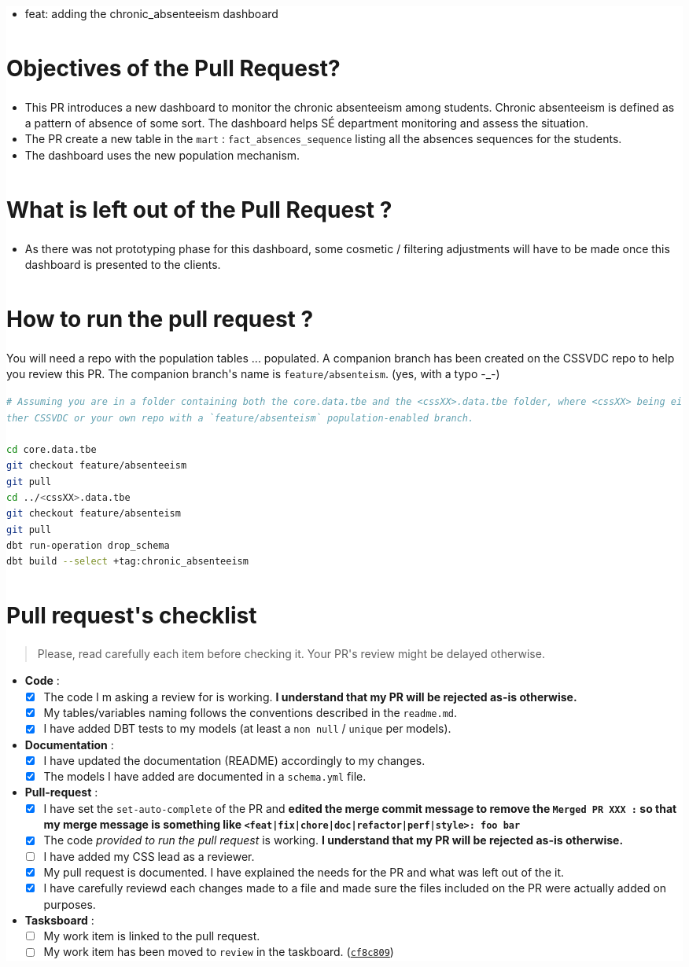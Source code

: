 * feat: adding the chronic_absenteeism dashboard

# Objectives of the Pull Request?
* This PR introduces a new dashboard to monitor the chronic absenteeism among students. Chronic absenteeism is defined as a pattern of absence of some sort. The dashboard helps SÉ department monitoring and assess the situation.
* The PR create a new table in the `mart` : `fact_absences_sequence` listing all the absences sequences for the students.
* The dashboard uses the new population mechanism.

# What is left out of the Pull Request ?
* As there was not prototyping phase for this dashboard, some cosmetic / filtering adjustments will have to be made once this dashboard is presented to the clients.

# How to run the pull request ?
You will need a repo with the population tables ... populated. A companion branch has been created on the CSSVDC repo to help you review this PR. The companion branch's name is `feature/absenteism`. (yes, with  a typo -_-)

```bash
# Assuming you are in a folder containing both the core.data.tbe and the <cssXX>.data.tbe folder, where <cssXX> being either CSSVDC or your own repo with a `feature/absenteism` population-enabled branch.

cd core.data.tbe
git checkout feature/absenteeism
git pull
cd ../<cssXX>.data.tbe
git checkout feature/absenteism
git pull
dbt run-operation drop_schema
dbt build --select +tag:chronic_absenteeism
```

# Pull request's checklist
> Please, read carefully each item before checking it. Your PR's review might be delayed otherwise.

* **Code** :
  * [X] The code I m asking a review for is working. **I understand that my PR will be rejected as-is otherwise.**
  * [X] My tables/variables naming follows the conventions described in the `readme.md`.
  * [X] I have added DBT tests to my models (at least a `non null` / `unique` per models).
* **Documentation** :
  * [X]  I have updated the documentation (README) accordingly to my changes.
  * [X]  The models I have added are documented in a `schema.yml` file.
* **Pull-request** :
  * [X]  I have set the `set-auto-complete` of the PR and **edited the merge commit message to remove the `Merged PR XXX :` so that my merge message is something like `<feat|fix|chore|doc|refactor|perf|style>: foo bar`**
  * [X]  The code *provided to run the pull request* is working. **I understand that my PR will be rejected as-is otherwise.**
  * [ ]  I have added my CSS lead as a reviewer.
  * [X]  My pull request is documented. I have explained the needs for the PR and what was left out of the it.
  * [X]  I have carefully reviewd each changes made to a file and made sure the files included on the PR were actually added on purposes.
* **Tasksboard** :
  * [ ] My work item is linked to the pull request.
  * [ ] My work item has been moved to `review` in the taskboard. ([`cf8c809`](https://github.com/CDPVD/core.dashboards_store/commit/cf8c8092aa97f469dbf629a7d8ce0730a732fe54))
